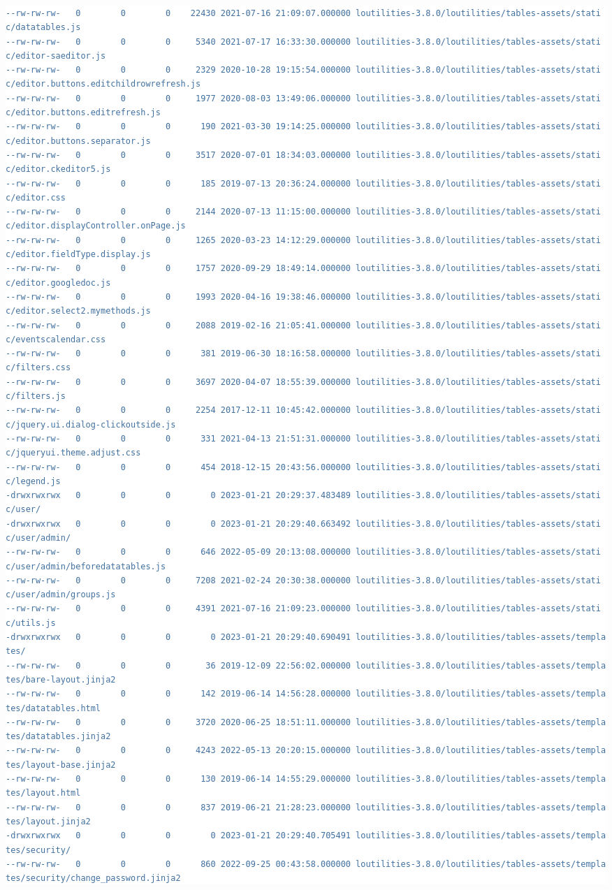 ```diff
--rw-rw-rw-   0        0        0    22430 2021-07-16 21:09:07.000000 loutilities-3.8.0/loutilities/tables-assets/static/datatables.js
--rw-rw-rw-   0        0        0     5340 2021-07-17 16:33:30.000000 loutilities-3.8.0/loutilities/tables-assets/static/editor-saeditor.js
--rw-rw-rw-   0        0        0     2329 2020-10-28 19:15:54.000000 loutilities-3.8.0/loutilities/tables-assets/static/editor.buttons.editchildrowrefresh.js
--rw-rw-rw-   0        0        0     1977 2020-08-03 13:49:06.000000 loutilities-3.8.0/loutilities/tables-assets/static/editor.buttons.editrefresh.js
--rw-rw-rw-   0        0        0      190 2021-03-30 19:14:25.000000 loutilities-3.8.0/loutilities/tables-assets/static/editor.buttons.separator.js
--rw-rw-rw-   0        0        0     3517 2020-07-01 18:34:03.000000 loutilities-3.8.0/loutilities/tables-assets/static/editor.ckeditor5.js
--rw-rw-rw-   0        0        0      185 2019-07-13 20:36:24.000000 loutilities-3.8.0/loutilities/tables-assets/static/editor.css
--rw-rw-rw-   0        0        0     2144 2020-07-13 11:15:00.000000 loutilities-3.8.0/loutilities/tables-assets/static/editor.displayController.onPage.js
--rw-rw-rw-   0        0        0     1265 2020-03-23 14:12:29.000000 loutilities-3.8.0/loutilities/tables-assets/static/editor.fieldType.display.js
--rw-rw-rw-   0        0        0     1757 2020-09-29 18:49:14.000000 loutilities-3.8.0/loutilities/tables-assets/static/editor.googledoc.js
--rw-rw-rw-   0        0        0     1993 2020-04-16 19:38:46.000000 loutilities-3.8.0/loutilities/tables-assets/static/editor.select2.mymethods.js
--rw-rw-rw-   0        0        0     2088 2019-02-16 21:05:41.000000 loutilities-3.8.0/loutilities/tables-assets/static/eventscalendar.css
--rw-rw-rw-   0        0        0      381 2019-06-30 18:16:58.000000 loutilities-3.8.0/loutilities/tables-assets/static/filters.css
--rw-rw-rw-   0        0        0     3697 2020-04-07 18:55:39.000000 loutilities-3.8.0/loutilities/tables-assets/static/filters.js
--rw-rw-rw-   0        0        0     2254 2017-12-11 10:45:42.000000 loutilities-3.8.0/loutilities/tables-assets/static/jquery.ui.dialog-clickoutside.js
--rw-rw-rw-   0        0        0      331 2021-04-13 21:51:31.000000 loutilities-3.8.0/loutilities/tables-assets/static/jqueryui.theme.adjust.css
--rw-rw-rw-   0        0        0      454 2018-12-15 20:43:56.000000 loutilities-3.8.0/loutilities/tables-assets/static/legend.js
-drwxrwxrwx   0        0        0        0 2023-01-21 20:29:37.483489 loutilities-3.8.0/loutilities/tables-assets/static/user/
-drwxrwxrwx   0        0        0        0 2023-01-21 20:29:40.663492 loutilities-3.8.0/loutilities/tables-assets/static/user/admin/
--rw-rw-rw-   0        0        0      646 2022-05-09 20:13:08.000000 loutilities-3.8.0/loutilities/tables-assets/static/user/admin/beforedatatables.js
--rw-rw-rw-   0        0        0     7208 2021-02-24 20:30:38.000000 loutilities-3.8.0/loutilities/tables-assets/static/user/admin/groups.js
--rw-rw-rw-   0        0        0     4391 2021-07-16 21:09:23.000000 loutilities-3.8.0/loutilities/tables-assets/static/utils.js
-drwxrwxrwx   0        0        0        0 2023-01-21 20:29:40.690491 loutilities-3.8.0/loutilities/tables-assets/templates/
--rw-rw-rw-   0        0        0       36 2019-12-09 22:56:02.000000 loutilities-3.8.0/loutilities/tables-assets/templates/bare-layout.jinja2
--rw-rw-rw-   0        0        0      142 2019-06-14 14:56:28.000000 loutilities-3.8.0/loutilities/tables-assets/templates/datatables.html
--rw-rw-rw-   0        0        0     3720 2020-06-25 18:51:11.000000 loutilities-3.8.0/loutilities/tables-assets/templates/datatables.jinja2
--rw-rw-rw-   0        0        0     4243 2022-05-13 20:20:15.000000 loutilities-3.8.0/loutilities/tables-assets/templates/layout-base.jinja2
--rw-rw-rw-   0        0        0      130 2019-06-14 14:55:29.000000 loutilities-3.8.0/loutilities/tables-assets/templates/layout.html
--rw-rw-rw-   0        0        0      837 2019-06-21 21:28:23.000000 loutilities-3.8.0/loutilities/tables-assets/templates/layout.jinja2
-drwxrwxrwx   0        0        0        0 2023-01-21 20:29:40.705491 loutilities-3.8.0/loutilities/tables-assets/templates/security/
--rw-rw-rw-   0        0        0      860 2022-09-25 00:43:58.000000 loutilities-3.8.0/loutilities/tables-assets/templates/security/change_password.jinja2
```